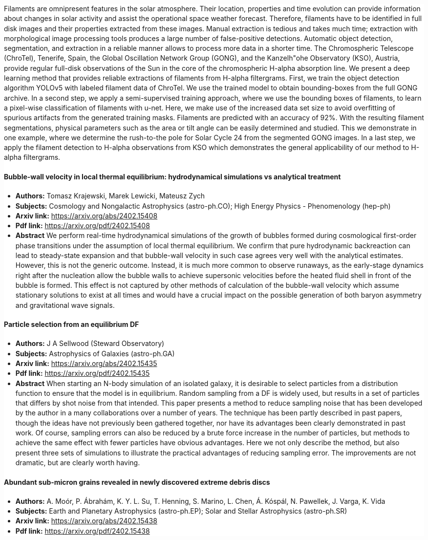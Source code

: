  Filaments are omnipresent features in the solar atmosphere. Their location, properties and time evolution can provide information about changes in solar activity and assist the operational space weather forecast. Therefore, filaments have to be identified in full disk images and their properties extracted from these images. Manual extraction is tedious and takes much time; extraction with morphological image processing tools produces a large number of false-positive detections. Automatic object detection, segmentation, and extraction in a reliable manner allows to process more data in a shorter time. The Chromospheric Telescope (ChroTel), Tenerife, Spain, the Global Oscillation Network Group (GONG), and the Kanzelh\"ohe Observatory (KSO), Austria, provide regular full-disk observations of the Sun in the core of the chromospheric H-alpha absorption line. We present a deep learning method that provides reliable extractions of filaments from H-alpha filtergrams. First, we train the object detection algorithm YOLOv5 with labeled filament data of ChroTel. We use the trained model to obtain bounding-boxes from the full GONG archive. In a second step, we apply a semi-supervised training approach, where we use the bounding boxes of filaments, to learn a pixel-wise classification of filaments with u-net. Here, we make use of the increased data set size to avoid overfitting of spurious artifacts from the generated training masks. Filaments are predicted with an accuracy of 92%. With the resulting filament segmentations, physical parameters such as the area or tilt angle can be easily determined and studied. This we demonstrate in one example, where we determine the rush-to-the pole for Solar Cycle 24 from the segmented GONG images. In a last step, we apply the filament detection to H-alpha observations from KSO which demonstrates the general applicability of our method to H-alpha filtergrams.
#### Bubble-wall velocity in local thermal equilibrium: hydrodynamical  simulations vs analytical treatment
 - **Authors:** Tomasz Krajewski, Marek Lewicki, Mateusz Zych
 - **Subjects:** Cosmology and Nongalactic Astrophysics (astro-ph.CO); High Energy Physics - Phenomenology (hep-ph)
 - **Arxiv link:** https://arxiv.org/abs/2402.15408
 - **Pdf link:** https://arxiv.org/pdf/2402.15408
 - **Abstract**
 We perform real-time hydrodynamical simulations of the growth of bubbles formed during cosmological first-order phase transitions under the assumption of local thermal equilibrium. We confirm that pure hydrodynamic backreaction can lead to steady-state expansion and that bubble-wall velocity in such case agrees very well with the analytical estimates. However, this is not the generic outcome. Instead, it is much more common to observe runaways, as the early-stage dynamics right after the nucleation allow the bubble walls to achieve supersonic velocities before the heated fluid shell in front of the bubble is formed. This effect is not captured by other methods of calculation of the bubble-wall velocity which assume stationary solutions to exist at all times and would have a crucial impact on the possible generation of both baryon asymmetry and gravitational wave signals.
#### Particle selection from an equilibrium DF
 - **Authors:** J A Sellwood (Steward Observatory)
 - **Subjects:** Astrophysics of Galaxies (astro-ph.GA)
 - **Arxiv link:** https://arxiv.org/abs/2402.15435
 - **Pdf link:** https://arxiv.org/pdf/2402.15435
 - **Abstract**
 When starting an N-body simulation of an isolated galaxy, it is desirable to select particles from a distribution function to ensure that the model is in equilibrium. Random sampling from a DF is widely used, but results in a set of particles that differs by shot noise from that intended. This paper presents a method to reduce sampling noise that has been developed by the author in a many collaborations over a number of years. The technique has been partly described in past papers, though the ideas have not previously been gathered together, nor have its advantages been clearly demonstrated in past work. Of course, sampling errors can also be reduced by a brute force increase in the number of particles, but methods to achieve the same effect with fewer particles have obvious advantages. Here we not only describe the method, but also present three sets of simulations to illustrate the practical advantages of reducing sampling error. The improvements are not dramatic, but are clearly worth having.
#### Abundant sub-micron grains revealed in newly discovered extreme debris  discs
 - **Authors:** A. Moór, P. Ábrahám, K. Y. L. Su, T. Henning, S. Marino, L. Chen, Á. Kóspál, N. Pawellek, J. Varga, K. Vida
 - **Subjects:** Earth and Planetary Astrophysics (astro-ph.EP); Solar and Stellar Astrophysics (astro-ph.SR)
 - **Arxiv link:** https://arxiv.org/abs/2402.15438
 - **Pdf link:** https://arxiv.org/pdf/2402.15438